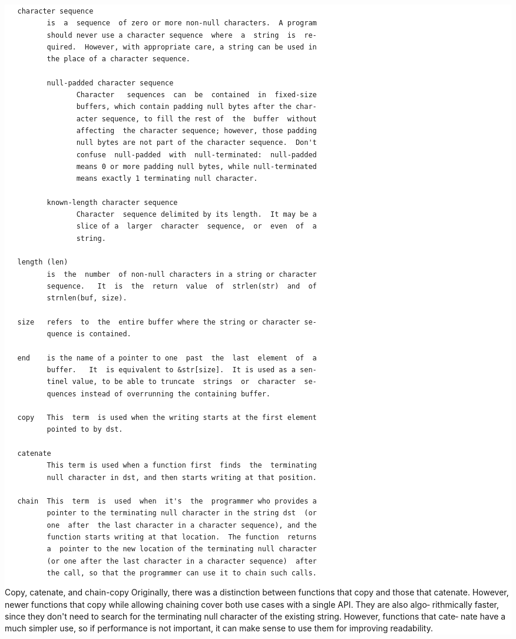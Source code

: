        character sequence
              is  a  sequence  of zero or more non-null characters.  A program
              should never use a character sequence  where  a  string  is  re‐
              quired.  However, with appropriate care, a string can be used in
              the place of a character sequence.

              null-padded character sequence
                     Character   sequences  can  be  contained  in  fixed-size
                     buffers, which contain padding null bytes after the char‐
                     acter sequence, to fill the rest of  the  buffer  without
                     affecting  the character sequence; however, those padding
                     null bytes are not part of the character sequence.  Don't
                     confuse  null-padded  with  null-terminated:  null-padded
                     means 0 or more padding null bytes, while null-terminated
                     means exactly 1 terminating null character.

              known-length character sequence
                     Character  sequence delimited by its length.  It may be a
                     slice of a  larger  character  sequence,  or  even  of  a
                     string.

       length (len)
              is  the  number  of non-null characters in a string or character
              sequence.   It  is  the  return  value  of  strlen(str)  and  of
              strnlen(buf, size).

       size   refers  to  the  entire buffer where the string or character se‐
              quence is contained.

       end    is the name of a pointer to one  past  the  last  element  of  a
              buffer.   It  is equivalent to &str[size].  It is used as a sen‐
              tinel value, to be able to truncate  strings  or  character  se‐
              quences instead of overrunning the containing buffer.

       copy   This  term  is used when the writing starts at the first element
              pointed to by dst.

       catenate
              This term is used when a function first  finds  the  terminating
              null character in dst, and then starts writing at that position.

       chain  This  term  is  used  when  it's  the  programmer who provides a
              pointer to the terminating null character in the string dst  (or
              one  after  the last character in a character sequence), and the
              function starts writing at that location.  The function  returns
              a  pointer to the new location of the terminating null character
              (or one after the last character in a character sequence)  after
              the call, so that the programmer can use it to chain such calls.

   Copy, catenate, and chain-copy
       Originally,  there  was  a  distinction between functions that copy and
       those that catenate.  However, newer functions that copy while allowing
       chaining cover both use cases with a single API.  They are  also  algo‐
       rithmically faster, since they don't need to search for the terminating
       null  character  of the existing string.  However, functions that cate‐
       nate have a much simpler use, so if performance is  not  important,  it
       can make sense to use them for improving readability.
